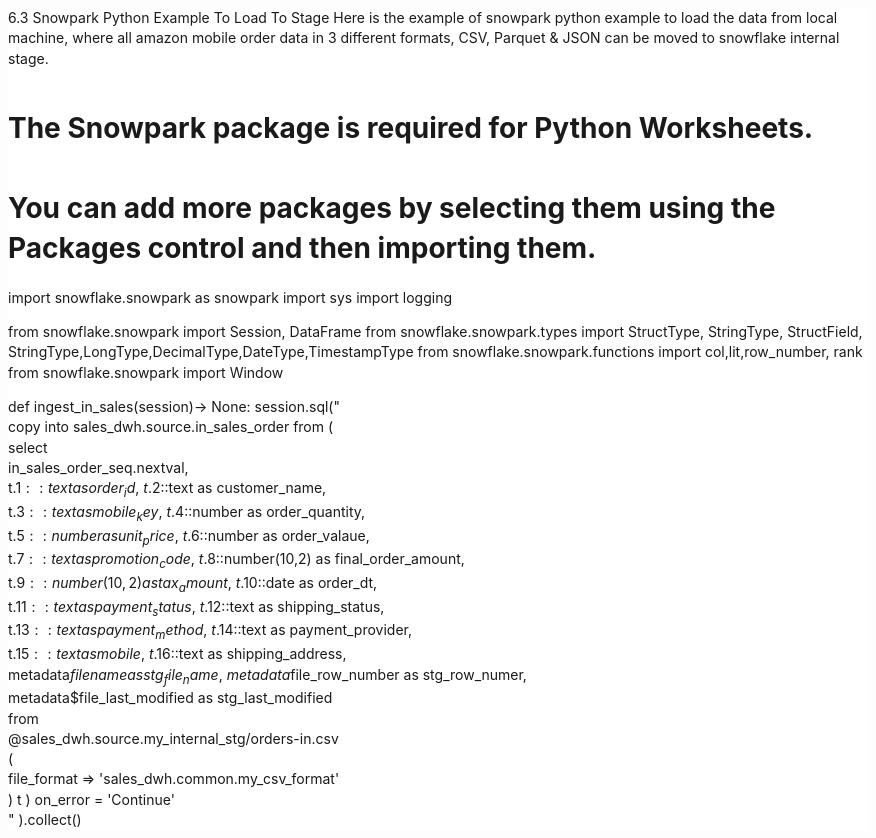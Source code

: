 
6.3 Snowpark Python Example To Load To Stage
Here is the example of snowpark python example to load the data from local machine, where all amazon mobile order data in 3 different formats, CSV, Parquet & JSON can be moved to snowflake internal stage.

# The Snowpark package is required for Python Worksheets. 
# You can add more packages by selecting them using the Packages control and then importing them.

import snowflake.snowpark as snowpark
import sys
import logging

from snowflake.snowpark import Session, DataFrame
from snowflake.snowpark.types import StructType, StringType, StructField, StringType,LongType,DecimalType,DateType,TimestampType
from snowflake.snowpark.functions import col,lit,row_number, rank
from snowflake.snowpark import Window

   

def ingest_in_sales(session)-> None:
    session.sql(" \
            copy into sales_dwh.source.in_sales_order from ( \
            select \
            in_sales_order_seq.nextval, \
            t.$1::text as order_id, \
            t.$2::text as customer_name, \
            t.$3::text as mobile_key,\
            t.$4::number as order_quantity, \
            t.$5::number as unit_price, \
            t.$6::number as order_valaue,  \
            t.$7::text as promotion_code , \
            t.$8::number(10,2)  as final_order_amount,\
            t.$9::number(10,2) as tax_amount,\
            t.$10::date as order_dt,\
            t.$11::text as payment_status,\
            t.$12::text as shipping_status,\
            t.$13::text as payment_method,\
            t.$14::text as payment_provider,\
            t.$15::text as mobile,\
            t.$16::text as shipping_address,\
            metadata$filename as stg_file_name,\
            metadata$file_row_number as stg_row_numer,\
            metadata$file_last_modified as stg_last_modified\
            from \
            @sales_dwh.source.my_internal_stg/orders-in.csv \
            (                                                             \
                file_format => 'sales_dwh.common.my_csv_format'           \
            ) t  )  on_error = 'Continue'     \
            "
            ).collect()
